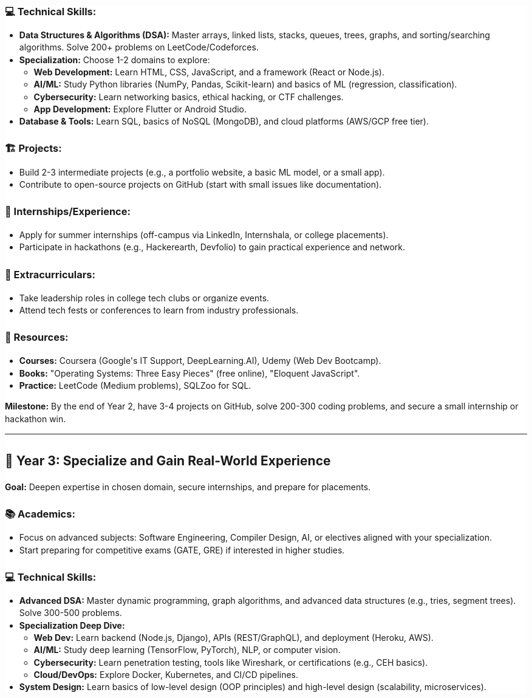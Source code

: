 ### 💻 Technical Skills:
* **Data Structures & Algorithms (DSA):** Master arrays, linked lists, stacks, queues, trees, graphs, and sorting/searching algorithms. Solve 200+ problems on LeetCode/Codeforces.
* **Specialization:** Choose 1-2 domains to explore:
  * **Web Development:** Learn HTML, CSS, JavaScript, and a framework (React or Node.js).
  * **AI/ML:** Study Python libraries (NumPy, Pandas, Scikit-learn) and basics of ML (regression, classification).
  * **Cybersecurity:** Learn networking basics, ethical hacking, or CTF challenges.
  * **App Development:** Explore Flutter or Android Studio.
* **Database & Tools:** Learn SQL, basics of NoSQL (MongoDB), and cloud platforms (AWS/GCP free tier).

### 🏗️ Projects:
* Build 2-3 intermediate projects (e.g., a portfolio website, a basic ML model, or a small app).
* Contribute to open-source projects on GitHub (start with small issues like documentation).

### 💼 Internships/Experience:
* Apply for summer internships (off-campus via LinkedIn, Internshala, or college placements).
* Participate in hackathons (e.g., Hackerearth, Devfolio) to gain practical experience and network.

### 🧩 Extracurriculars:
* Take leadership roles in college tech clubs or organize events.
* Attend tech fests or conferences to learn from industry professionals.

### 📘 Resources:
* **Courses:** Coursera (Google's IT Support, DeepLearning.AI), Udemy (Web Dev Bootcamp).
* **Books:** "Operating Systems: Three Easy Pieces" (free online), "Eloquent JavaScript".
* **Practice:** LeetCode (Medium problems), SQLZoo for SQL.

**Milestone:** By the end of Year 2, have 3-4 projects on GitHub, solve 200-300 coding problems, and secure a small internship or hackathon win.

---

## 🚀 Year 3: Specialize and Gain Real-World Experience
**Goal:** Deepen expertise in chosen domain, secure internships, and prepare for placements.

### 📚 Academics:
* Focus on advanced subjects: Software Engineering, Compiler Design, AI, or electives aligned with your specialization.
* Start preparing for competitive exams (GATE, GRE) if interested in higher studies.

### 💻 Technical Skills:
* **Advanced DSA:** Master dynamic programming, graph algorithms, and advanced data structures (e.g., tries, segment trees). Solve 300-500 problems.
* **Specialization Deep Dive:**
  * **Web Dev:** Learn backend (Node.js, Django), APIs (REST/GraphQL), and deployment (Heroku, AWS).
  * **AI/ML:** Study deep learning (TensorFlow, PyTorch), NLP, or computer vision.
  * **Cybersecurity:** Learn penetration testing, tools like Wireshark, or certifications (e.g., CEH basics).
  * **Cloud/DevOps:** Explore Docker, Kubernetes, and CI/CD pipelines.
* **System Design:** Learn basics of low-level design (OOP principles) and high-level design (scalability, microservices).
